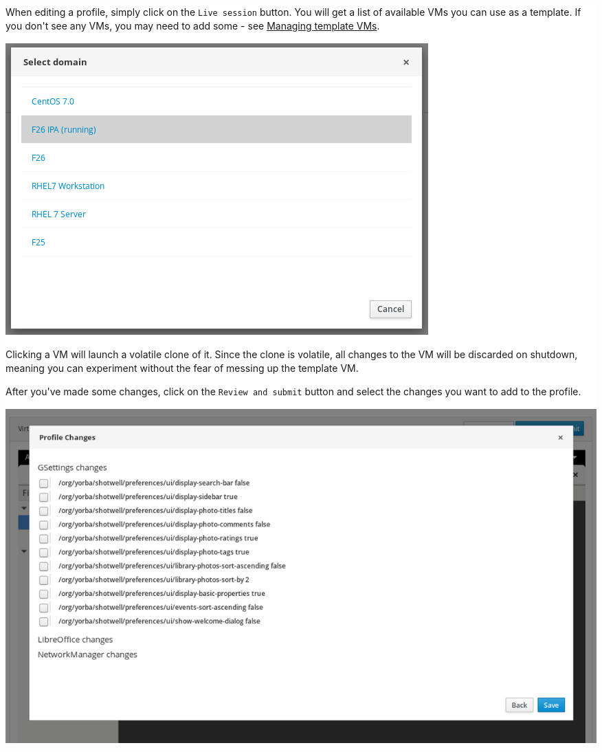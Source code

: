 When editing a profile, simply click on the `Live session` button. You will get a list of available VMs you can use as a template. If you don't see any VMs, you may need to add some - see [Managing template VMs](#managing_template_vms). 

![VM Lists](/assets/scr/06_virtual_machines_list.png)

Clicking a VM will launch a volatile clone of it. Since the clone is volatile, all changes to the VM will be discarded on shutdown, meaning you can experiment without the fear of messing up the template VM. 

After you've made some changes, click on the `Review and submit` button and select the changes you want to add to the profile. 

![Live Session Review](/assets/scr/07_live_session_change_review.png)
